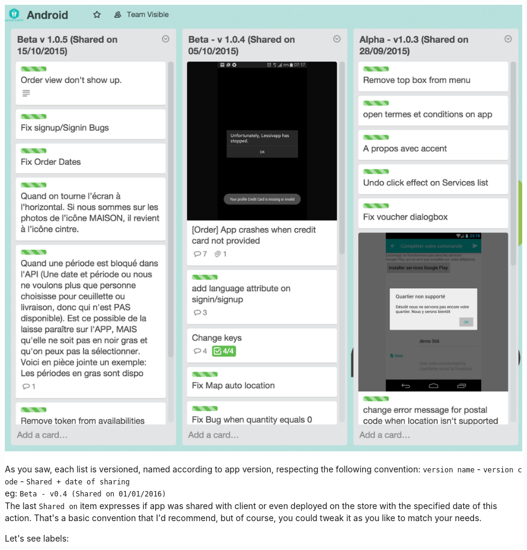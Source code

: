 <img src="/assets/images/trello_for_mobiledev.png" alt="Trello for mobile developers" />

As you saw, each list is versioned, named according to app version, respecting the following convention: `version name` - `version code` - `Shared + date of sharing`  
eg: `Beta - v0.4 (Shared on 01/01/2016)`  
The last `Shared on` item expresses if app was shared with client or even deployed on the store with the specified date of this action.
That's a basic convention that I'd recommend, but of course, you could tweak it as you like to match your needs.

Let's see labels:  
